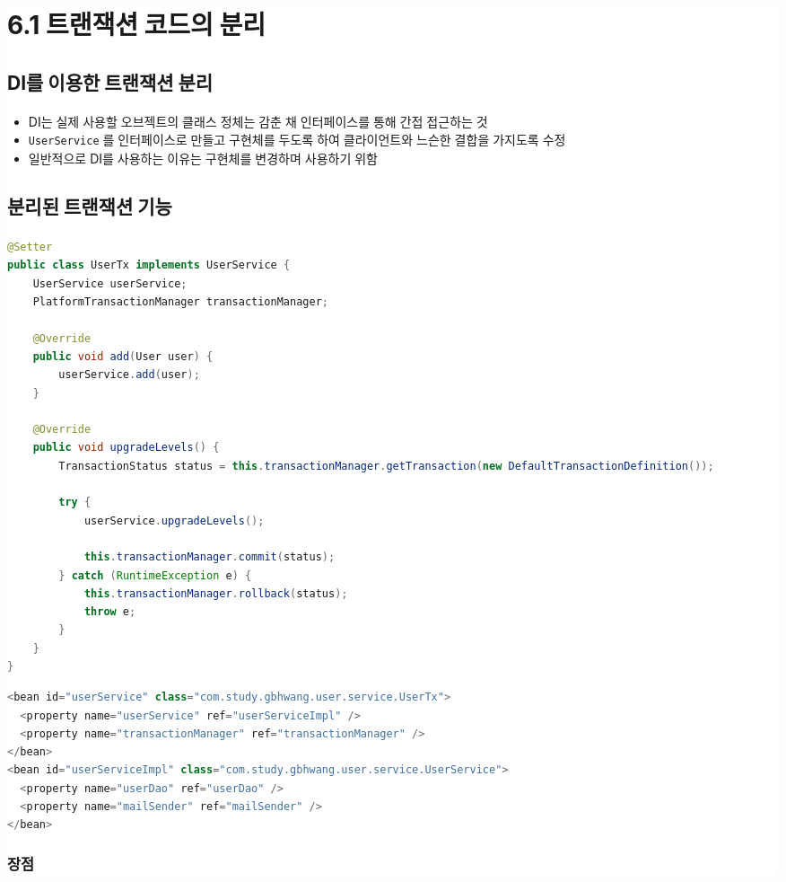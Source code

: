 # 6.1 트랜잭션 코드의 분리

## DI를 이용한 트랜잭션 분리
- DI는 실제 사용할 오브젝트의 클래스 정체는 감춘 채 인터페이스를 통해 간접 접근하는 것
- `UserService` 를 인터페이스로 만들고 구현체를 두도록 하여 클라이언트와 느슨한 결합을 가지도록 수정
- 일반적으로 DI를 사용하는 이유는 구현체를 변경하며 사용하기 위함

## 분리된 트랜잭션 기능

```java
@Setter
public class UserTx implements UserService {
    UserService userService;
    PlatformTransactionManager transactionManager;

    @Override
    public void add(User user) {
        userService.add(user);
    }

    @Override
    public void upgradeLevels() {
        TransactionStatus status = this.transactionManager.getTransaction(new DefaultTransactionDefinition());

        try {
            userService.upgradeLevels();

            this.transactionManager.commit(status);
        } catch (RuntimeException e) {
            this.transactionManager.rollback(status);
            throw e;
        }
    }
}
```

```java
<bean id="userService" class="com.study.gbhwang.user.service.UserTx">
  <property name="userService" ref="userServiceImpl" />
  <property name="transactionManager" ref="transactionManager" />
</bean>
<bean id="userServiceImpl" class="com.study.gbhwang.user.service.UserService">
  <property name="userDao" ref="userDao" />
  <property name="mailSender" ref="mailSender" />
</bean>
```

### 장점

